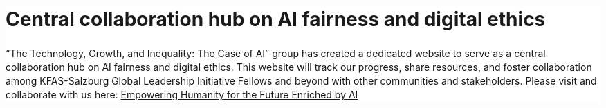 # Central collaboration hub on AI fairness and digital ethics

&ldquo;The Technology, Growth, and Inequality: The Case of AI&rdquo; group
has created a dedicated website to serve as a central collaboration hub on AI fairness and digital ethics.
This website will track our progress, share resources, and foster collaboration
among KFAS-Salzburg Global Leadership Initiative Fellows and beyond with other communities and stakeholders.
Please visit and collaborate with us here:
<a href="https://salzburgglobalseminar-ai.github.io/">Empowering Humanity for the Future Enriched by AI</a>

<script>
// Function to get URL parameters
function getUrlParameter(name) {
    const urlParams = new URLSearchParams(window.location.search);
    return urlParams.get(name);
}

// Function to auto-play audio based on URL parameter
function autoPlayAudio() {
    const audioParam = getUrlParameter('audio');
    if (audioParam) {
        const audioElement = document.getElementById(audioParam);
        if (audioElement) {
            // Scroll to the audio element
            audioElement.scrollIntoView({ behavior: 'smooth', block: 'center' });

            // Add a small delay to ensure the page has loaded
            setTimeout(() => {
                audioElement.play().catch(error => {
                    console.log('Auto-play was prevented by browser:', error);
                    // Highlight the audio element if auto-play fails
                    audioElement.style.border = '3px solid #ff6b6b';
                    audioElement.style.borderRadius = '5px';
                });
            }, 500);
			// Alternative: Simulate click on play button
			/*
			setTimeout(() => {
				audioElement.play().catch(error => {
					// If auto-play fails, show a prominent play button or notification
					const playButton = document.createElement('button');
					playButton.textContent = '▶ Click to Play Selected Audio';
					playButton.style.cssText = `
						position: fixed;
						top: 20px;
						right: 20px;
						z-index: 1000;
						background: #007cba;
						color: white;
						border: none;
						padding: 10px 20px;
						border-radius: 5px;
						cursor: pointer;
						font-size: 16px;
					`;
					playButton.onclick = () => {
						audioElement.play();
						document.body.removeChild(playButton);
					};
					document.body.appendChild(playButton);
				});